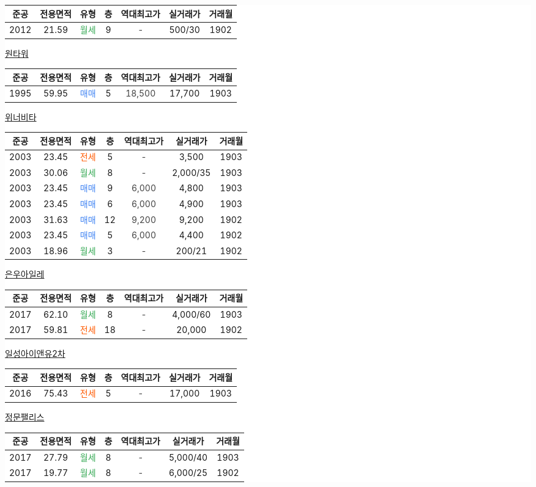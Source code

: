 |준공|전용면적|유형|층|역대최고가|실거래가|거래월|
|:---:|:---:|:---:|:---:|:---:|:---:|:---:|
|2012|21.59|<span style="color:#34a853">월세</span>|9|<span style="color:#444444">-</span>|500/30|1902|

[원타워](https://search.naver.com/search.naver?query=%EB%B6%80%EC%82%B0%EA%B4%91%EC%97%AD%EC%8B%9C+%EB%8F%99%EB%9E%98%EA%B5%AC+%EC%98%A8%EC%B2%9C%EB%8F%99+%EC%9B%90%ED%83%80%EC%9B%8C)

|준공|전용면적|유형|층|역대최고가|실거래가|거래월|
|:---:|:---:|:---:|:---:|:---:|:---:|:---:|
|1995|59.95|<span style="color:#4285f3">매매</span>|5|<span style="color:#444444">18,500</span>|17,700|1903|

[위너비타](https://search.naver.com/search.naver?query=%EB%B6%80%EC%82%B0%EA%B4%91%EC%97%AD%EC%8B%9C+%EB%8F%99%EB%9E%98%EA%B5%AC+%EC%98%A8%EC%B2%9C%EB%8F%99+%EC%9C%84%EB%84%88%EB%B9%84%ED%83%80)

|준공|전용면적|유형|층|역대최고가|실거래가|거래월|
|:---:|:---:|:---:|:---:|:---:|:---:|:---:|
|2003|23.45|<span style="color:#ff5a00">전세</span>|5|<span style="color:#444444">-</span>|3,500|1903|
|2003|30.06|<span style="color:#34a853">월세</span>|8|<span style="color:#444444">-</span>|2,000/35|1903|
|2003|23.45|<span style="color:#4285f3">매매</span>|9|<span style="color:#444444">6,000</span>|4,800|1903|
|2003|23.45|<span style="color:#4285f3">매매</span>|6|<span style="color:#444444">6,000</span>|4,900|1903|
|2003|31.63|<span style="color:#4285f3">매매</span>|12|<span style="color:#444444">9,200</span>|9,200|1902|
|2003|23.45|<span style="color:#4285f3">매매</span>|5|<span style="color:#444444">6,000</span>|4,400|1902|
|2003|18.96|<span style="color:#34a853">월세</span>|3|<span style="color:#444444">-</span>|200/21|1902|

[은우아일레](https://search.naver.com/search.naver?query=%EB%B6%80%EC%82%B0%EA%B4%91%EC%97%AD%EC%8B%9C+%EB%8F%99%EB%9E%98%EA%B5%AC+%EC%98%A8%EC%B2%9C%EB%8F%99+%EC%9D%80%EC%9A%B0%EC%95%84%EC%9D%BC%EB%A0%88)

|준공|전용면적|유형|층|역대최고가|실거래가|거래월|
|:---:|:---:|:---:|:---:|:---:|:---:|:---:|
|2017|62.10|<span style="color:#34a853">월세</span>|8|<span style="color:#444444">-</span>|4,000/60|1903|
|2017|59.81|<span style="color:#ff5a00">전세</span>|18|<span style="color:#444444">-</span>|20,000|1902|

[일성아이앤유2차](https://search.naver.com/search.naver?query=%EB%B6%80%EC%82%B0%EA%B4%91%EC%97%AD%EC%8B%9C+%EB%8F%99%EB%9E%98%EA%B5%AC+%EC%98%A8%EC%B2%9C%EB%8F%99+%EC%9D%BC%EC%84%B1%EC%95%84%EC%9D%B4%EC%95%A4%EC%9C%A02%EC%B0%A8)

|준공|전용면적|유형|층|역대최고가|실거래가|거래월|
|:---:|:---:|:---:|:---:|:---:|:---:|:---:|
|2016|75.43|<span style="color:#ff5a00">전세</span>|5|<span style="color:#444444">-</span>|17,000|1903|

[정문팰리스](https://search.naver.com/search.naver?query=%EB%B6%80%EC%82%B0%EA%B4%91%EC%97%AD%EC%8B%9C+%EB%8F%99%EB%9E%98%EA%B5%AC+%EC%98%A8%EC%B2%9C%EB%8F%99+%EC%A0%95%EB%AC%B8%ED%8C%B0%EB%A6%AC%EC%8A%A4)

|준공|전용면적|유형|층|역대최고가|실거래가|거래월|
|:---:|:---:|:---:|:---:|:---:|:---:|:---:|
|2017|27.79|<span style="color:#34a853">월세</span>|8|<span style="color:#444444">-</span>|5,000/40|1903|
|2017|19.77|<span style="color:#34a853">월세</span>|8|<span style="color:#444444">-</span>|6,000/25|1902|

